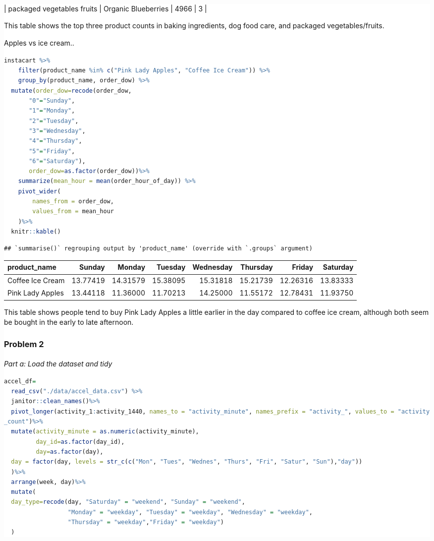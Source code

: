 | packaged vegetables fruits | Organic Blueberries                           | 4966 |    3 |

This table shows the top three product counts in baking ingredients, dog
food care, and packaged vegetables/fruits.

Apples vs ice cream..

``` r
instacart %>% 
    filter(product_name %in% c("Pink Lady Apples", "Coffee Ice Cream")) %>% 
    group_by(product_name, order_dow) %>%
  mutate(order_dow=recode(order_dow,
       "0"="Sunday",
       "1"="Monday",
       "2"="Tuesday",
       "3"="Wednesday",
       "4"="Thursday",
       "5"="Friday",
       "6"="Saturday"),
       order_dow=as.factor(order_dow))%>%
    summarize(mean_hour = mean(order_hour_of_day)) %>% 
    pivot_wider(
        names_from = order_dow,
        values_from = mean_hour
    )%>%
  knitr::kable()
```

    ## `summarise()` regrouping output by 'product_name' (override with `.groups` argument)

| product\_name    |   Sunday |   Monday |  Tuesday | Wednesday | Thursday |   Friday | Saturday |
| :--------------- | -------: | -------: | -------: | --------: | -------: | -------: | -------: |
| Coffee Ice Cream | 13.77419 | 14.31579 | 15.38095 |  15.31818 | 15.21739 | 12.26316 | 13.83333 |
| Pink Lady Apples | 13.44118 | 11.36000 | 11.70213 |  14.25000 | 11.55172 | 12.78431 | 11.93750 |

This table shows people tend to buy Pink Lady Apples a little earlier in
the day compared to coffee ice cream, although both seem be bought in
the early to late afternoon.

### Problem 2

*Part a: Load the dataset and tidy*

``` r
accel_df=
  read_csv("./data/accel_data.csv") %>%
  janitor::clean_names()%>%
  pivot_longer(activity_1:activity_1440, names_to = "activity_minute", names_prefix = "activity_", values_to = "activity_count")%>%
  mutate(activity_minute = as.numeric(activity_minute),
         day_id=as.factor(day_id),
         day=as.factor(day),
  day = factor(day, levels = str_c(c("Mon", "Tues", "Wednes", "Thurs", "Fri", "Satur", "Sun"),"day"))
  )%>%
  arrange(week, day)%>%
  mutate(
  day_type=recode(day, "Saturday" = "weekend", "Sunday" = "weekend", 
                  "Monday" = "weekday", "Tuesday" = "weekday", "Wednesday" = "weekday", 
                  "Thursday" = "weekday","Friday" = "weekday")
  )
```

